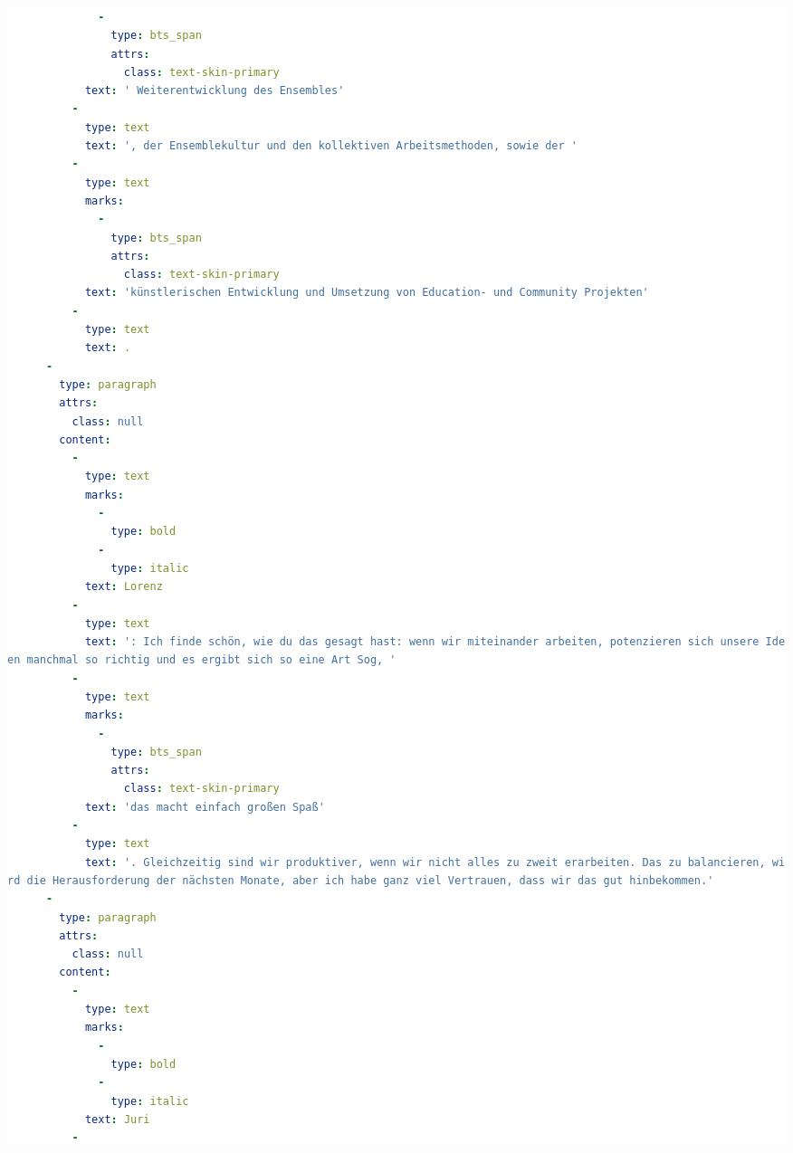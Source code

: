 ```yaml
              -
                type: bts_span
                attrs:
                  class: text-skin-primary
            text: ' Weiterentwicklung des Ensembles'
          -
            type: text
            text: ', der Ensemblekultur und den kollektiven Arbeitsmethoden, sowie der '
          -
            type: text
            marks:
              -
                type: bts_span
                attrs:
                  class: text-skin-primary
            text: 'künstlerischen Entwicklung und Umsetzung von Education- und Community Projekten'
          -
            type: text
            text: .
      -
        type: paragraph
        attrs:
          class: null
        content:
          -
            type: text
            marks:
              -
                type: bold
              -
                type: italic
            text: Lorenz
          -
            type: text
            text: ': Ich finde schön, wie du das gesagt hast: wenn wir miteinander arbeiten, potenzieren sich unsere Ideen manchmal so richtig und es ergibt sich so eine Art Sog, '
          -
            type: text
            marks:
              -
                type: bts_span
                attrs:
                  class: text-skin-primary
            text: 'das macht einfach großen Spaß'
          -
            type: text
            text: '. Gleichzeitig sind wir produktiver, wenn wir nicht alles zu zweit erarbeiten. Das zu balancieren, wird die Herausforderung der nächsten Monate, aber ich habe ganz viel Vertrauen, dass wir das gut hinbekommen.'
      -
        type: paragraph
        attrs:
          class: null
        content:
          -
            type: text
            marks:
              -
                type: bold
              -
                type: italic
            text: Juri
          -
```